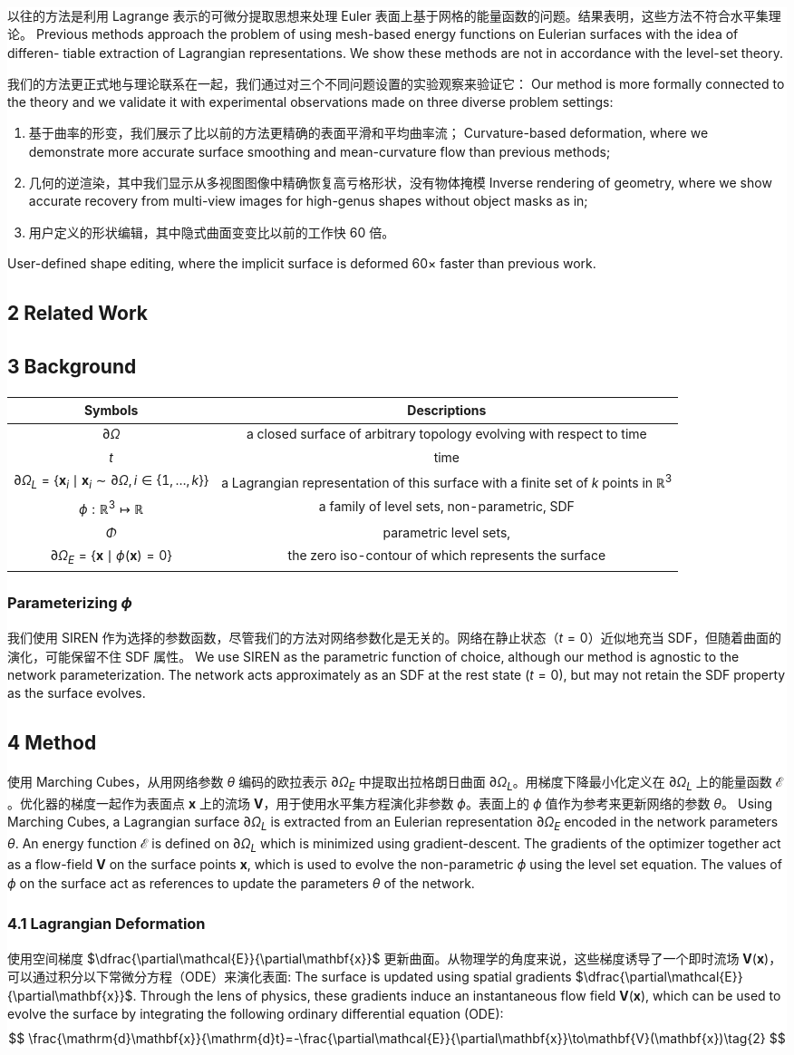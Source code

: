 以往的方法是利用 Lagrange 表示的可微分提取思想来处理 Euler 表面上基于网格的能量函数的问题。结果表明，这些方法不符合水平集理论。
Previous methods approach the problem of using mesh-based energy functions on Eulerian surfaces with the idea of differen- tiable extraction of Lagrangian representations. We show these methods are not in accordance with the level-set theory.

我们的方法更正式地与理论联系在一起，我们通过对三个不同问题设置的实验观察来验证它：
Our method is more formally connected to the theory and we validate it with experimental observations made on three diverse problem settings:

1. 基于曲率的形变，我们展示了比以前的方法更精确的表面平滑和平均曲率流；
    Curvature-based deformation, where we demonstrate more accurate surface smoothing and mean-curvature flow than previous methods;

2. 几何的逆渲染，其中我们显示从多视图图像中精确恢复高亏格形状，没有物体掩模
    Inverse rendering of geometry, where we show accurate recovery from multi-view images for high-genus shapes without object masks as in;

3. 用户定义的形状编辑，其中隐式曲面变变比以前的工作快 60 倍。

  User-defined shape editing, where the implicit surface is deformed $60\times$ faster than previous work.
## 2 Related Work
## 3 Background
|    Symbols       | Descriptions |
| :--------------: | :----------: |
| $\partial\Omega$ | a closed surface of arbitrary topology evolving with respect to time |
| $t$ | time |
| $\partial\Omega_L=\{\mathbf{x}_i\mid\mathbf{x}_i\sim\partial\Omega,i\in\{1,\dots,k\}\}$ | a Lagrangian representation of this surface with a finite set of $k$ points in $\mathbb{R}^3$ |
| $\phi:\mathbb{R}^3\mapsto\mathbb{R}$ | a family of level sets, non-parametric, SDF |
| $\Phi$ | parametric level sets, |
| $\partial\Omega_E=\{\mathbf{x}\mid\phi(\mathbf{x})=0\}$ | the zero iso-contour of which represents the surface |
### Parameterizing $\phi$
我们使用 SIREN 作为选择的参数函数，尽管我们的方法对网络参数化是无关的。网络在静止状态（$t = 0$）近似地充当 SDF，但随着曲面的演化，可能保留不住 SDF 属性。
We use SIREN as the parametric function of choice, although our method is agnostic to the network parameterization. The network acts approximately as an SDF at the rest state ($t = 0$), but may not retain the SDF property as the surface evolves.
## 4 Method
使用 Marching Cubes，从用网络参数 $\theta$ 编码的欧拉表示 $\partial\Omega_E$ 中提取出拉格朗日曲面 $\partial\Omega_L$。用梯度下降最小化定义在 $\partial\Omega_L$ 上的能量函数 $\mathcal{E}$ 。优化器的梯度一起作为表面点 $\mathbf{x}$ 上的流场 $\mathbf{V}$，用于使用水平集方程演化非参数 $\phi$。表面上的 $\phi$ 值作为参考来更新网络的参数 $\theta$。
Using Marching Cubes, a Lagrangian surface $\partial\Omega_L$ is extracted from an Eulerian representation $\partial\Omega_E$ encoded in the network parameters $\theta$. An energy function $\mathcal{E}$ is defined on $\partial\Omega_L$ which is minimized using gradient-descent. The gradients of the optimizer together act as a flow-field $\mathbf{V}$ on the surface points $\mathbf{x}$, which is used to evolve the non-parametric $\phi$ using the level set equation. The values of $\phi$ on the surface act as references to update the parameters $\theta$ of the network.
### 4.1 Lagrangian Deformation
使用空间梯度 $\dfrac{\partial\mathcal{E}}{\partial\mathbf{x}}$ 更新曲面。从物理学的角度来说，这些梯度诱导了一个即时流场 $\mathbf{V}(\mathbf{x})$，可以通过积分以下常微分方程（ODE）来演化表面:
The surface is updated using spatial gradients $\dfrac{\partial\mathcal{E}}{\partial\mathbf{x}}$. Through the lens of physics, these gradients induce an instantaneous flow field $\mathbf{V}(\mathbf{x})$, which can be used to evolve the surface by integrating the following ordinary differential equation (ODE):
$$
\frac{\mathrm{d}\mathbf{x}}{\mathrm{d}t}=-\frac{\partial\mathcal{E}}{\partial\mathbf{x}}\to\mathbf{V}(\mathbf{x})\tag{2}
$$